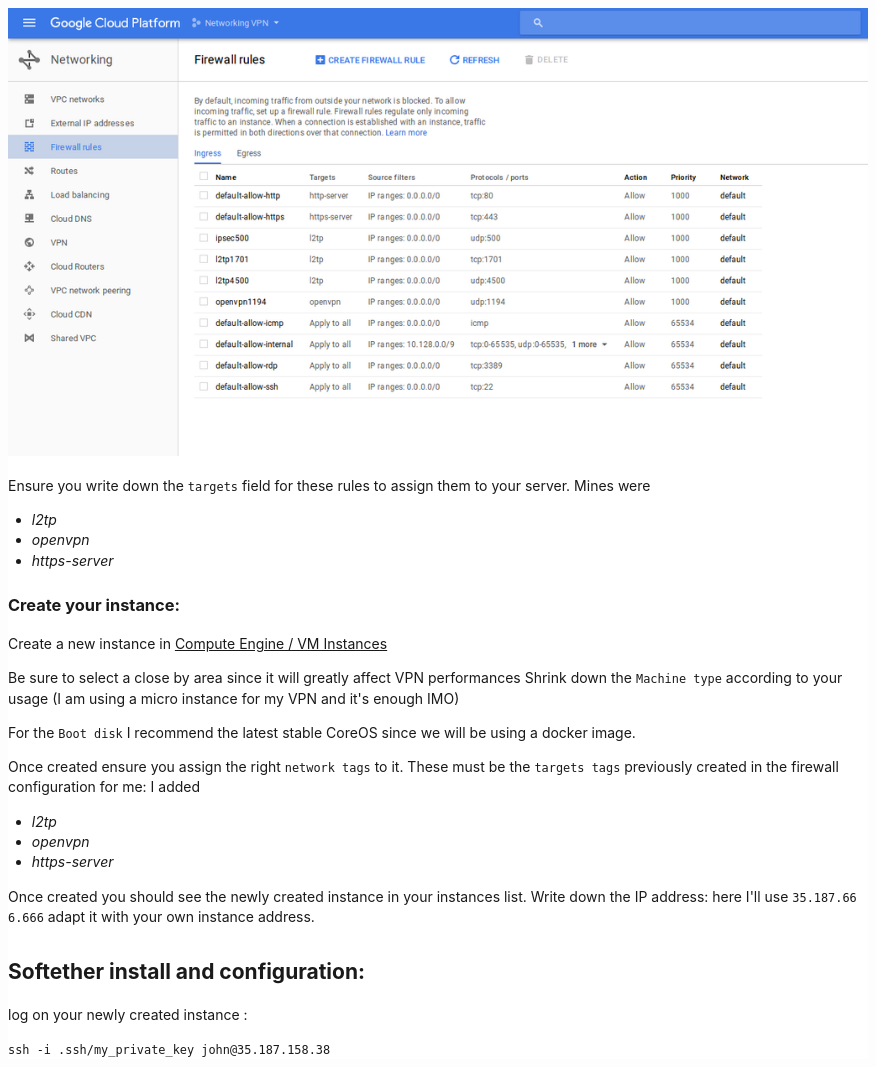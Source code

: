 ![Configuration](data/GoogleCloudFirewallConfig.png)

Ensure you write down the `targets` field for these rules to assign them to your server. Mines were
- *l2tp*
- *openvpn*
- *https-server*

### Create your instance:
Create a new instance in [Compute Engine / VM Instances](https://console.cloud.google.com/compute)

Be sure to select a close by area since it will greatly affect VPN performances
Shrink down the `Machine type` according to your usage (I am using a micro instance for my VPN and it's enough IMO)

For the `Boot disk` I recommend the latest stable CoreOS since we will be using a docker image.

Once created ensure you assign the right `network tags` to it. These must be the `targets tags` previously created in the firewall configuration
for me: I added
- *l2tp*
- *openvpn*
- *https-server*

Once created you should see the newly created instance in your instances list.
Write down the IP address:
here I'll use `35.187.666.666` adapt it with your own instance address.

## Softether install and configuration:
log on your newly created instance :
```
ssh -i .ssh/my_private_key john@35.187.158.38
```
